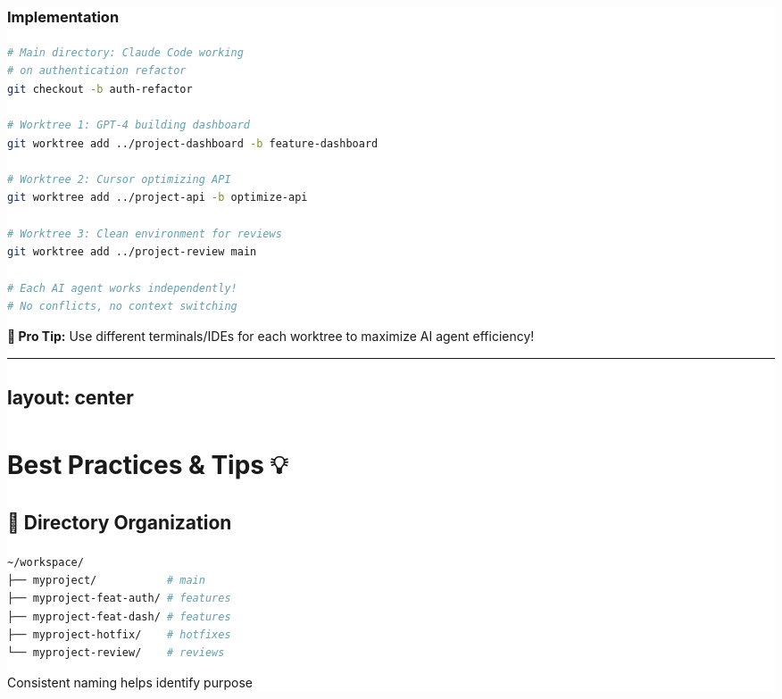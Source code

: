 <div>

### Implementation

```bash {all|1-3|5-7|9-11|13-15}
# Main directory: Claude Code working
# on authentication refactor
git checkout -b auth-refactor

# Worktree 1: GPT-4 building dashboard
git worktree add ../project-dashboard -b feature-dashboard

# Worktree 2: Cursor optimizing API
git worktree add ../project-api -b optimize-api  

# Worktree 3: Clean environment for reviews
git worktree add ../project-review main

# Each AI agent works independently!
# No conflicts, no context switching
```

<div class="mt-4 p-3 bg-purple-100 dark:bg-purple-900 rounded text-sm">
<strong>🚀 Pro Tip:</strong> Use different terminals/IDEs for each worktree to maximize AI agent efficiency!
</div>

</div>

</div>

---
layout: center
---

# Best Practices & Tips 💡

<div grid="~ cols-3 gap-8">

<div>

## 📁 Directory Organization

```bash
~/workspace/
├── myproject/           # main
├── myproject-feat-auth/ # features
├── myproject-feat-dash/ # features  
├── myproject-hotfix/    # hotfixes
└── myproject-review/    # reviews
```

<div class="mt-4 text-sm text-gray-600 dark:text-gray-400">
Consistent naming helps identify purpose
</div>
